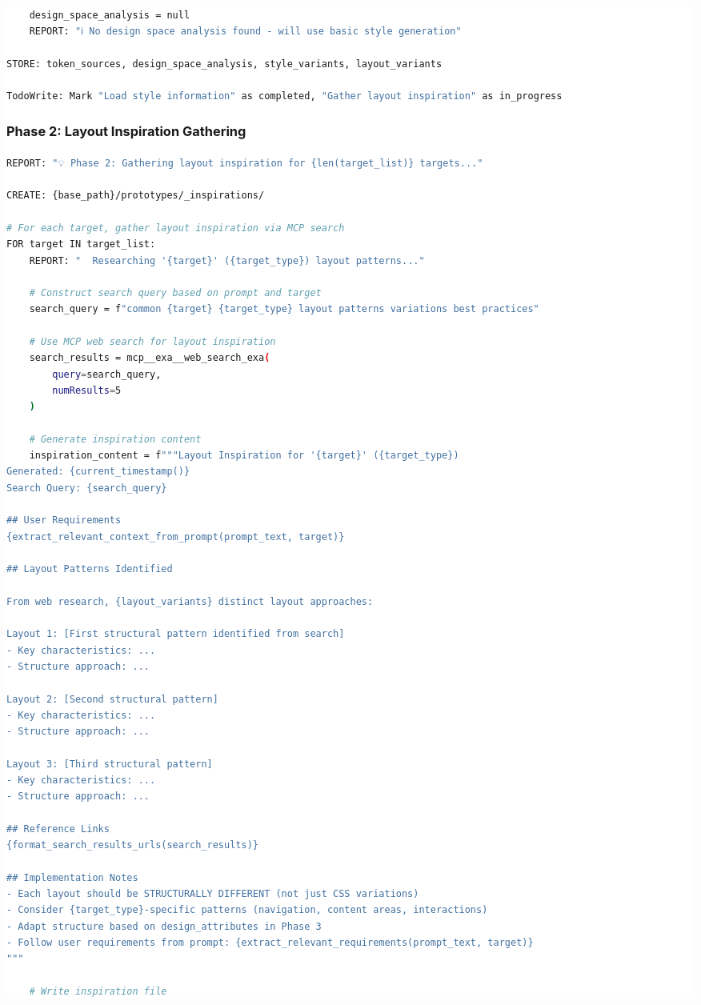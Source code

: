 ```bash
    design_space_analysis = null
    REPORT: "ℹ️ No design space analysis found - will use basic style generation"

STORE: token_sources, design_space_analysis, style_variants, layout_variants

TodoWrite: Mark "Load style information" as completed, "Gather layout inspiration" as in_progress
```

### Phase 2: Layout Inspiration Gathering

```bash
REPORT: "💡 Phase 2: Gathering layout inspiration for {len(target_list)} targets..."

CREATE: {base_path}/prototypes/_inspirations/

# For each target, gather layout inspiration via MCP search
FOR target IN target_list:
    REPORT: "  Researching '{target}' ({target_type}) layout patterns..."

    # Construct search query based on prompt and target
    search_query = f"common {target} {target_type} layout patterns variations best practices"

    # Use MCP web search for layout inspiration
    search_results = mcp__exa__web_search_exa(
        query=search_query,
        numResults=5
    )

    # Generate inspiration content
    inspiration_content = f"""Layout Inspiration for '{target}' ({target_type})
Generated: {current_timestamp()}
Search Query: {search_query}

## User Requirements
{extract_relevant_context_from_prompt(prompt_text, target)}

## Layout Patterns Identified

From web research, {layout_variants} distinct layout approaches:

Layout 1: [First structural pattern identified from search]
- Key characteristics: ...
- Structure approach: ...

Layout 2: [Second structural pattern]
- Key characteristics: ...
- Structure approach: ...

Layout 3: [Third structural pattern]
- Key characteristics: ...
- Structure approach: ...

## Reference Links
{format_search_results_urls(search_results)}

## Implementation Notes
- Each layout should be STRUCTURALLY DIFFERENT (not just CSS variations)
- Consider {target_type}-specific patterns (navigation, content areas, interactions)
- Adapt structure based on design_attributes in Phase 3
- Follow user requirements from prompt: {extract_relevant_requirements(prompt_text, target)}
"""

    # Write inspiration file
```